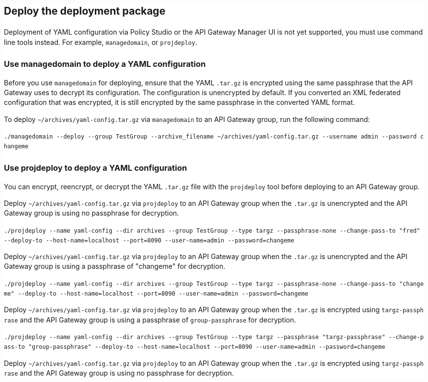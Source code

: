 ## Deploy the deployment package

Deployment of YAML configuration via Policy Studio or the API Gateway Manager UI is not yet supported, you must use command line tools instead. For example, `managedomain`, or `projdeploy`.

### Use managedomain to deploy a YAML configuration

Before you use `managedomain` for deploying, ensure that the YAML `.tar.gz` is encrypted using the same passphrase that the API Gateway uses to decrypt its configuration. The configuration is unencrypted by default. If you converted an XML federated configuration that was encrypted, it is still encrypted by the same passphrase in the converted YAML format.

To deploy `~/archives/yaml-config.tar.gz` via `managedomain` to an API Gateway group, run the following command:

```
./managedomain --deploy --group TestGroup --archive_filename ~/archives/yaml-config.tar.gz --username admin --password changeme
```

### Use projdeploy to deploy a YAML configuration

You can encrypt, reencrypt, or decrypt the YAML `.tar.gz` file with the `projdeploy` tool before deploying to an API Gateway group.

Deploy `~/archives/yaml-config.tar.gz` via `projdeploy` to an API Gateway group when the `.tar.gz` is unencrypted and the API Gateway group is using no passphrase for decryption.

```
./projdeploy --name yaml-config --dir archives --group TestGroup --type targz --passphrase-none --change-pass-to "fred" --deploy-to --host-name=localhost --port=8090 --user-name=admin --password=changeme
```

Deploy `~/archives/yaml-config.tar.gz` via `projdeploy` to an API Gateway group when the `.tar.gz` is unencrypted and the API Gateway group is using a passphrase of "changeme" for decryption.

```
./projdeploy --name yaml-config --dir archives --group TestGroup --type targz --passphrase-none --change-pass-to "changeme" --deploy-to --host-name=localhost --port=8090 --user-name=admin --password=changeme
```

Deploy `~/archives/yaml-config.tar.gz` via `projdeploy` to an API Gateway group when the `.tar.gz` is encrypted using `targz-passphrase` and the API Gateway group is using a passphrase of `group-passphrase` for decryption.

```
./projdeploy --name yaml-config --dir archives --group TestGroup --type targz --passphrase "targz-passphrase" --change-pass-to "group-passphrase" --deploy-to --host-name=localhost --port=8090 --user-name=admin --password=changeme
```

Deploy `~/archives/yaml-config.tar.gz` via `projdeploy` to an API Gateway group when the `.tar.gz` is encrypted using `targz-passphrase` and the API Gateway group is using no passphrase for decryption.
